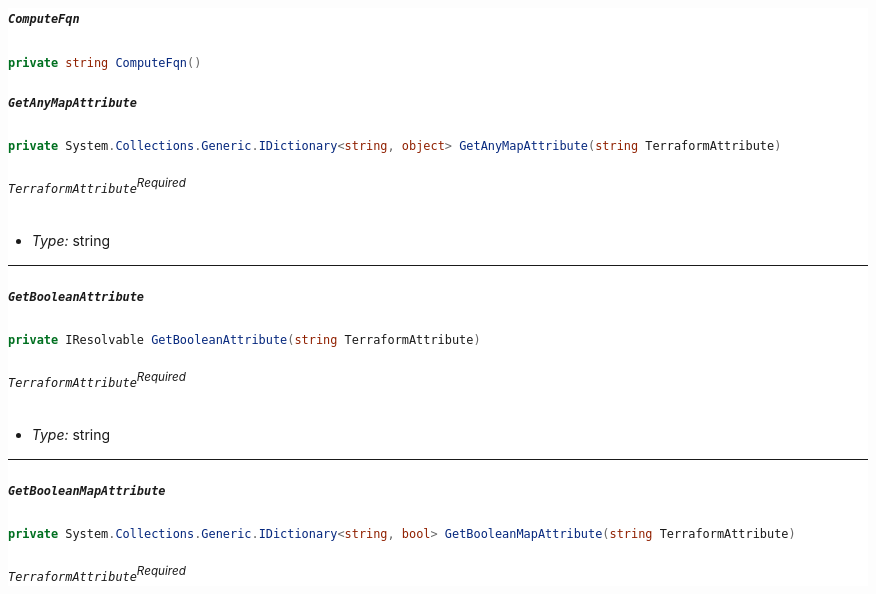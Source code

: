 
##### `ComputeFqn` <a name="ComputeFqn" id="@cdktf/provider-azurestack.image.ImageOsDiskOutputReference.computeFqn"></a>

```csharp
private string ComputeFqn()
```

##### `GetAnyMapAttribute` <a name="GetAnyMapAttribute" id="@cdktf/provider-azurestack.image.ImageOsDiskOutputReference.getAnyMapAttribute"></a>

```csharp
private System.Collections.Generic.IDictionary<string, object> GetAnyMapAttribute(string TerraformAttribute)
```

###### `TerraformAttribute`<sup>Required</sup> <a name="TerraformAttribute" id="@cdktf/provider-azurestack.image.ImageOsDiskOutputReference.getAnyMapAttribute.parameter.terraformAttribute"></a>

- *Type:* string

---

##### `GetBooleanAttribute` <a name="GetBooleanAttribute" id="@cdktf/provider-azurestack.image.ImageOsDiskOutputReference.getBooleanAttribute"></a>

```csharp
private IResolvable GetBooleanAttribute(string TerraformAttribute)
```

###### `TerraformAttribute`<sup>Required</sup> <a name="TerraformAttribute" id="@cdktf/provider-azurestack.image.ImageOsDiskOutputReference.getBooleanAttribute.parameter.terraformAttribute"></a>

- *Type:* string

---

##### `GetBooleanMapAttribute` <a name="GetBooleanMapAttribute" id="@cdktf/provider-azurestack.image.ImageOsDiskOutputReference.getBooleanMapAttribute"></a>

```csharp
private System.Collections.Generic.IDictionary<string, bool> GetBooleanMapAttribute(string TerraformAttribute)
```

###### `TerraformAttribute`<sup>Required</sup> <a name="TerraformAttribute" id="@cdktf/provider-azurestack.image.ImageOsDiskOutputReference.getBooleanMapAttribute.parameter.terraformAttribute"></a>
